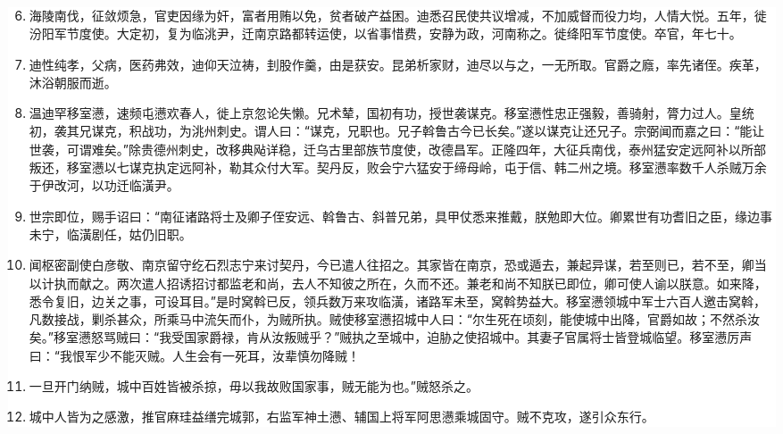 6. <span id="列传第二十九-完颜撒改_庞迪_温迪罕移室懑_神土懑_移剌成_石抹卞_杨仲武_蒲察世杰本名阿撒_萧怀忠_移剌按答_孛术鲁阿鲁罕_赵兴祥_石抹荣_敬嗣晖完颜撒改，上京纳鲁浑河人也，其先居于兀冷窟河。身长多力，善用枪。王师南征，睿宗为右副元帅，置之麾下，佩以金牌，使督军事。天眷元年，授本班祗候郎君详稳。其后从军泰州路，军帅以撒改为万户，领银术可等猛安，戍北边，数有战功。天德二年正月，海陵庶人遣使夏国，谕以即位事，因令伺彼之意。既还，称旨，为尚书兵部郎中。改同知会宁尹，迁迭剌部族节度使，改瓯里本群牧使，为曷懒路都总管。海陵伐宋，授卫州防御使，为武震军都总管。世宗即位，遣使召撒改，既至，除昌武军节度使。已而为山东路元帅副都统，改安化军节度使，兼副都统如故。四年，徙镇安武，仍兼副统。领山东、大名、东平三路军八万余渡淮，会大军伐宋。进至楚州，宋遣使奉岁币。还邳州，卒。-6"></span>
海陵南伐，征敛烦急，官吏因缘为奸，富者用贿以免，贫者破产益困。迪悉召民使共议增减，不加威督而役力均，人情大悦。五年，徙汾阳军节度使。大定初，复为临洮尹，迁南京路都转运使，以省事惜费，安静为政，河南称之。徙绛阳军节度使。卒官，年七十。

7. <span id="列传第二十九-完颜撒改_庞迪_温迪罕移室懑_神土懑_移剌成_石抹卞_杨仲武_蒲察世杰本名阿撒_萧怀忠_移剌按答_孛术鲁阿鲁罕_赵兴祥_石抹荣_敬嗣晖完颜撒改，上京纳鲁浑河人也，其先居于兀冷窟河。身长多力，善用枪。王师南征，睿宗为右副元帅，置之麾下，佩以金牌，使督军事。天眷元年，授本班祗候郎君详稳。其后从军泰州路，军帅以撒改为万户，领银术可等猛安，戍北边，数有战功。天德二年正月，海陵庶人遣使夏国，谕以即位事，因令伺彼之意。既还，称旨，为尚书兵部郎中。改同知会宁尹，迁迭剌部族节度使，改瓯里本群牧使，为曷懒路都总管。海陵伐宋，授卫州防御使，为武震军都总管。世宗即位，遣使召撒改，既至，除昌武军节度使。已而为山东路元帅副都统，改安化军节度使，兼副都统如故。四年，徙镇安武，仍兼副统。领山东、大名、东平三路军八万余渡淮，会大军伐宋。进至楚州，宋遣使奉岁币。还邳州，卒。-7"></span>
迪性纯孝，父病，医药弗效，迪仰天泣祷，刲股作羹，由是获安。昆弟析家财，迪尽以与之，一无所取。官爵之廕，率先诸侄。疾革，沐浴朝服而逝。

8. <span id="列传第二十九-完颜撒改_庞迪_温迪罕移室懑_神土懑_移剌成_石抹卞_杨仲武_蒲察世杰本名阿撒_萧怀忠_移剌按答_孛术鲁阿鲁罕_赵兴祥_石抹荣_敬嗣晖完颜撒改，上京纳鲁浑河人也，其先居于兀冷窟河。身长多力，善用枪。王师南征，睿宗为右副元帅，置之麾下，佩以金牌，使督军事。天眷元年，授本班祗候郎君详稳。其后从军泰州路，军帅以撒改为万户，领银术可等猛安，戍北边，数有战功。天德二年正月，海陵庶人遣使夏国，谕以即位事，因令伺彼之意。既还，称旨，为尚书兵部郎中。改同知会宁尹，迁迭剌部族节度使，改瓯里本群牧使，为曷懒路都总管。海陵伐宋，授卫州防御使，为武震军都总管。世宗即位，遣使召撒改，既至，除昌武军节度使。已而为山东路元帅副都统，改安化军节度使，兼副都统如故。四年，徙镇安武，仍兼副统。领山东、大名、东平三路军八万余渡淮，会大军伐宋。进至楚州，宋遣使奉岁币。还邳州，卒。-8"></span>
温迪罕移室懑，速频屯懑欢春人，徙上京忽论失懒。兄术辇，国初有功，授世袭谋克。移室懑性忠正强毅，善骑射，膂力过人。皇统初，袭其兄谋克，积战功，为洮州刺史。谓人曰：“谋克，兄职也。兄子斡鲁古今已长矣。”遂以谋克让还兄子。宗弼闻而嘉之曰：“能让世袭，可谓难矣。”除贵德州刺史，改移典飐详稳，迁乌古里部族节度使，改德昌军。正隆四年，大征兵南伐，泰州猛安定远阿补以所部叛还，移室懑以七谋克执定远阿补，勒其众付大军。契丹反，败会宁六猛安于缔母岭，屯于信、韩二州之境。移室懑率数千人杀贼万余于伊改河，以功迁临潢尹。

9. <span id="列传第二十九-完颜撒改_庞迪_温迪罕移室懑_神土懑_移剌成_石抹卞_杨仲武_蒲察世杰本名阿撒_萧怀忠_移剌按答_孛术鲁阿鲁罕_赵兴祥_石抹荣_敬嗣晖完颜撒改，上京纳鲁浑河人也，其先居于兀冷窟河。身长多力，善用枪。王师南征，睿宗为右副元帅，置之麾下，佩以金牌，使督军事。天眷元年，授本班祗候郎君详稳。其后从军泰州路，军帅以撒改为万户，领银术可等猛安，戍北边，数有战功。天德二年正月，海陵庶人遣使夏国，谕以即位事，因令伺彼之意。既还，称旨，为尚书兵部郎中。改同知会宁尹，迁迭剌部族节度使，改瓯里本群牧使，为曷懒路都总管。海陵伐宋，授卫州防御使，为武震军都总管。世宗即位，遣使召撒改，既至，除昌武军节度使。已而为山东路元帅副都统，改安化军节度使，兼副都统如故。四年，徙镇安武，仍兼副统。领山东、大名、东平三路军八万余渡淮，会大军伐宋。进至楚州，宋遣使奉岁币。还邳州，卒。-9"></span>
世宗即位，赐手诏曰：“南征诸路将士及卿子侄安远、斡鲁古、斜普兄弟，具甲仗悉来推戴，朕勉即大位。卿累世有功耆旧之臣，缘边事未宁，临潢剧任，姑仍旧职。

10. <span id="列传第二十九-完颜撒改_庞迪_温迪罕移室懑_神土懑_移剌成_石抹卞_杨仲武_蒲察世杰本名阿撒_萧怀忠_移剌按答_孛术鲁阿鲁罕_赵兴祥_石抹荣_敬嗣晖完颜撒改，上京纳鲁浑河人也，其先居于兀冷窟河。身长多力，善用枪。王师南征，睿宗为右副元帅，置之麾下，佩以金牌，使督军事。天眷元年，授本班祗候郎君详稳。其后从军泰州路，军帅以撒改为万户，领银术可等猛安，戍北边，数有战功。天德二年正月，海陵庶人遣使夏国，谕以即位事，因令伺彼之意。既还，称旨，为尚书兵部郎中。改同知会宁尹，迁迭剌部族节度使，改瓯里本群牧使，为曷懒路都总管。海陵伐宋，授卫州防御使，为武震军都总管。世宗即位，遣使召撒改，既至，除昌武军节度使。已而为山东路元帅副都统，改安化军节度使，兼副都统如故。四年，徙镇安武，仍兼副统。领山东、大名、东平三路军八万余渡淮，会大军伐宋。进至楚州，宋遣使奉岁币。还邳州，卒。-10"></span>
闻枢密副使白彦敬、南京留守纥石烈志宁来讨契丹，今已遣人往招之。其家皆在南京，恐或遁去，兼起异谋，若至则已，若不至，卿当以计执而献之。两次遣人招诱招讨都监老和尚，去人不知彼之所在，久而不还。兼老和尚不知朕已即位，卿可使人谕以朕意。如来降，悉令复旧，边关之事，可设耳目。”是时窝斡已反，领兵数万来攻临潢，诸路军未至，窝斡势益大。移室懑领城中军士六百人邀击窝斡，凡数接战，剿杀甚众，所乘马中流矢而仆，为贼所执。贼使移室懑招城中人曰：“尔生死在顷刻，能使城中出降，官爵如故；不然杀汝矣。”移室懑怒骂贼曰：“我受国家爵禄，肯从汝叛贼乎？”贼执之至城中，迫胁之使招城中。其妻子官属将士皆登城临望。移室懑厉声曰：“我恨军少不能灭贼。人生会有一死耳，汝辈慎勿降贼！

11. <span id="列传第二十九-完颜撒改_庞迪_温迪罕移室懑_神土懑_移剌成_石抹卞_杨仲武_蒲察世杰本名阿撒_萧怀忠_移剌按答_孛术鲁阿鲁罕_赵兴祥_石抹荣_敬嗣晖完颜撒改，上京纳鲁浑河人也，其先居于兀冷窟河。身长多力，善用枪。王师南征，睿宗为右副元帅，置之麾下，佩以金牌，使督军事。天眷元年，授本班祗候郎君详稳。其后从军泰州路，军帅以撒改为万户，领银术可等猛安，戍北边，数有战功。天德二年正月，海陵庶人遣使夏国，谕以即位事，因令伺彼之意。既还，称旨，为尚书兵部郎中。改同知会宁尹，迁迭剌部族节度使，改瓯里本群牧使，为曷懒路都总管。海陵伐宋，授卫州防御使，为武震军都总管。世宗即位，遣使召撒改，既至，除昌武军节度使。已而为山东路元帅副都统，改安化军节度使，兼副都统如故。四年，徙镇安武，仍兼副统。领山东、大名、东平三路军八万余渡淮，会大军伐宋。进至楚州，宋遣使奉岁币。还邳州，卒。-11"></span>
一旦开门纳贼，城中百姓皆被杀掠，毋以我故败国家事，贼无能为也。”贼怒杀之。

12. <span id="列传第二十九-完颜撒改_庞迪_温迪罕移室懑_神土懑_移剌成_石抹卞_杨仲武_蒲察世杰本名阿撒_萧怀忠_移剌按答_孛术鲁阿鲁罕_赵兴祥_石抹荣_敬嗣晖完颜撒改，上京纳鲁浑河人也，其先居于兀冷窟河。身长多力，善用枪。王师南征，睿宗为右副元帅，置之麾下，佩以金牌，使督军事。天眷元年，授本班祗候郎君详稳。其后从军泰州路，军帅以撒改为万户，领银术可等猛安，戍北边，数有战功。天德二年正月，海陵庶人遣使夏国，谕以即位事，因令伺彼之意。既还，称旨，为尚书兵部郎中。改同知会宁尹，迁迭剌部族节度使，改瓯里本群牧使，为曷懒路都总管。海陵伐宋，授卫州防御使，为武震军都总管。世宗即位，遣使召撒改，既至，除昌武军节度使。已而为山东路元帅副都统，改安化军节度使，兼副都统如故。四年，徙镇安武，仍兼副统。领山东、大名、东平三路军八万余渡淮，会大军伐宋。进至楚州，宋遣使奉岁币。还邳州，卒。-12"></span>
城中人皆为之感激，推官麻珪益缮完城郭，右监军神土懑、辅国上将军阿思懑乘城固守。贼不克攻，遂引众东行。
